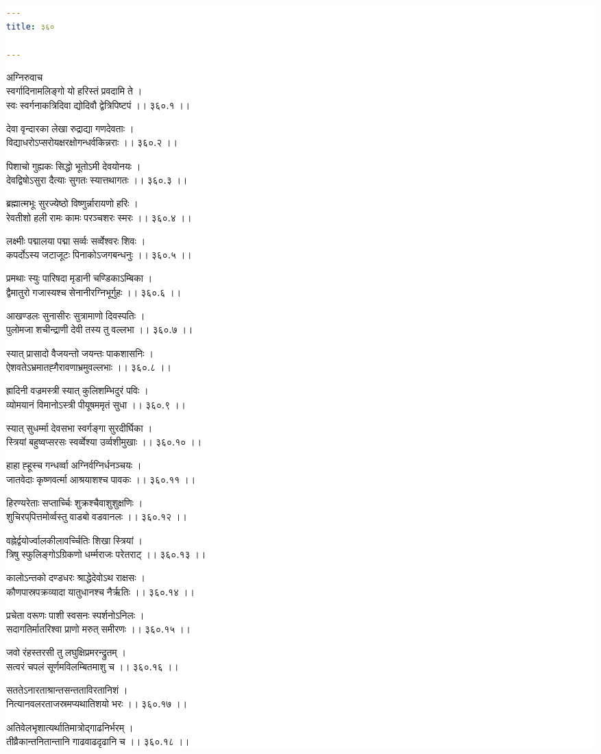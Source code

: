 ```yaml
---
title: ३६०

---
```

अग्निरुवाच  
स्वर्गादिनामलिङ्गो यो हरिस्तं प्रवदामि ते ।  
स्वः स्वर्गनाकत्रिदिवा द्योदिवौ द्वेत्रिपिष्टपं ।। ३६०.१ ।।  
  
देवा वृन्दारका लेखा रुद्राद्या गणदेवताः ।  
विद्याधरोऽप्सरोयक्षरक्षोगन्धर्वकिन्नराः ।। ३६०.२ ।।  
  
पिशाचो गुह्यकः सिद्धो भूतोऽमी देवयोनयः ।  
देवद्विषोऽसुरा दैत्याः सुगतः स्यात्तथागतः ।। ३६०.३ ।।  
  
ब्रह्मात्मभूः सुरज्येष्ठो विष्णुर्न्नारायणो हरिः ।  
रेवतीशो हली रामः कामः परञ्चशरः स्मरः ।। ३६०.४ ।।  
  
लक्ष्मीः पद्मालया पद्मा सर्व्वः सर्व्वेश्वरः शिवः ।  
कपर्दोऽस्य जटाजूटः पिनाकोऽजगबन्धनुः ।। ३६०.५ ।।  
  
प्रमथाः स्युः पारिषदा मृडानी चण्डिकाऽम्बिका ।  
द्वैमातुरो गजास्यश्च सेनानीरग्निभूर्गुहः ।। ३६०.६ ।।  
  
आखण्डलः सुनासीरः सुत्रामाणो दिवस्पतिः ।  
पुलोमजा शचीन्द्राणी देवी तस्य तु वल्लभा ।। ३६०.७ ।।  
  
स्यात् प्रासादो वैजयन्तो जयन्तः पाकशासनिः ।  
ऐशवतेऽभ्रमातह्गैरावणाभ्रमुवल्लभाः ।। ३६०.८ ।।  
  
ह्रादिनी वज्रमस्त्री स्यात् कुलिशम्भिदुरं पविः ।  
व्योमयानं विमानोऽस्त्री पीयूषममृतं सुधा ।। ३६०.९ ।।  
  
स्यात् सुधर्म्मा देवसभा स्वर्गङ्गा सुरदीर्घिका ।  
स्त्रियां बहुष्वप्सरसः स्वर्व्वेश्या उर्व्वशीमुखाः ।। ३६०.१० ।।  
  
हाहा ह्हूस्च गन्धर्व्वा अग्निर्वग्निर्धनञ्चयः ।  
जातवेदाः कृष्णवर्त्मा आश्रयाशश्च पावकः ।। ३६०.११ ।।  
  
हिरण्यरेताः सप्तार्च्चिः शुक्रश्चैवाशुशुक्षणिः ।  
शुचिरप्‌पित्तमोर्व्वस्तु वाडबो वडवानलः ।। ३६०.१२ ।।  
  
वह्नेर्द्वयोर्ज्वालकीलावर्च्चितिः शिखा स्त्रियां ।  
त्रिषु स्फुलिङ्गोऽग्रिकणो धर्म्मराजः परेतराट् ।। ३६०.१३ ।।  
  
कालोऽन्तको दण्डधरः श्राद्धेदेवोऽथ राक्षसः ।  
कौणपास्रपक्रव्यादा यातुधानश्च नैर्ऋतिः ।। ३६०.१४ ।।  
  
प्रचेता वरूणः पाशी स्वसनः स्पर्शनोऽनिलः ।  
सदागतिर्मातरिश्वा प्राणो मरुत् समीरणः ।। ३६०.१५ ।।  
  
जवो रंहस्तरसी तु लघुक्षिप्रमरन्द्रुतम् ।  
सत्वरं चपलं सूर्णमविलम्बितमाशु च ।। ३६०.१६ ।।  
  
सततेऽनारताश्रान्तसन्तताविरतानिशं ।  
नित्यानवलरताजस्रमप्यथातिशयो भरः ।। ३६०.१७ ।।  
  
अतिवेलभृशात्यर्थातिमात्रोद्गाढनिर्भरम् ।  
तीव्रैकान्तनितान्तानि गाढवाढदृढानि च ।। ३६०.१८ ।।  
  